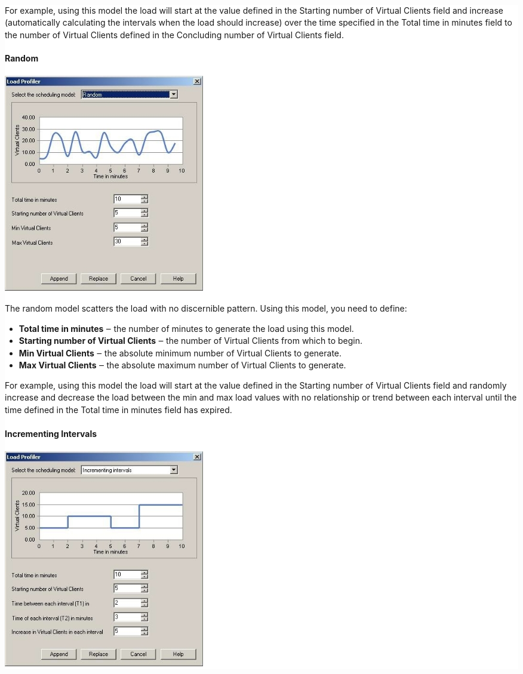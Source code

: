 For example, using this model the load will start at the value defined in the Starting number of Virtual Clients field and increase (automatically calculating the intervals when the load should increase) over the time specified in the Total time in minutes field to the number of Virtual Clients defined in the Concluding number of Virtual Clients field.



#### Random

![Random Scheduling Model](../images/console_users_guide_0156.jpeg)



The random model scatters the load with no discernible pattern. Using this model, you need to define:

- **Total time in minutes** ‒ the number of minutes to generate the load using this model.
- **Starting number of Virtual Clients** ‒ the number of Virtual Clients from which to begin.
- **Min Virtual Clients** ‒ the absolute minimum number of Virtual Clients to generate.
- **Max Virtual Clients** ‒ the absolute maximum number of Virtual Clients to generate.

For example, using this model the load will start at the value defined in the Starting number of Virtual Clients field and randomly increase and decrease the load between the min and max load values with no relationship or trend between each interval until the time defined in the Total time in minutes field has expired.



#### Incrementing Intervals

![Incrementing Intervals Scheduling Model](../images/console_users_guide_0157.jpeg)
